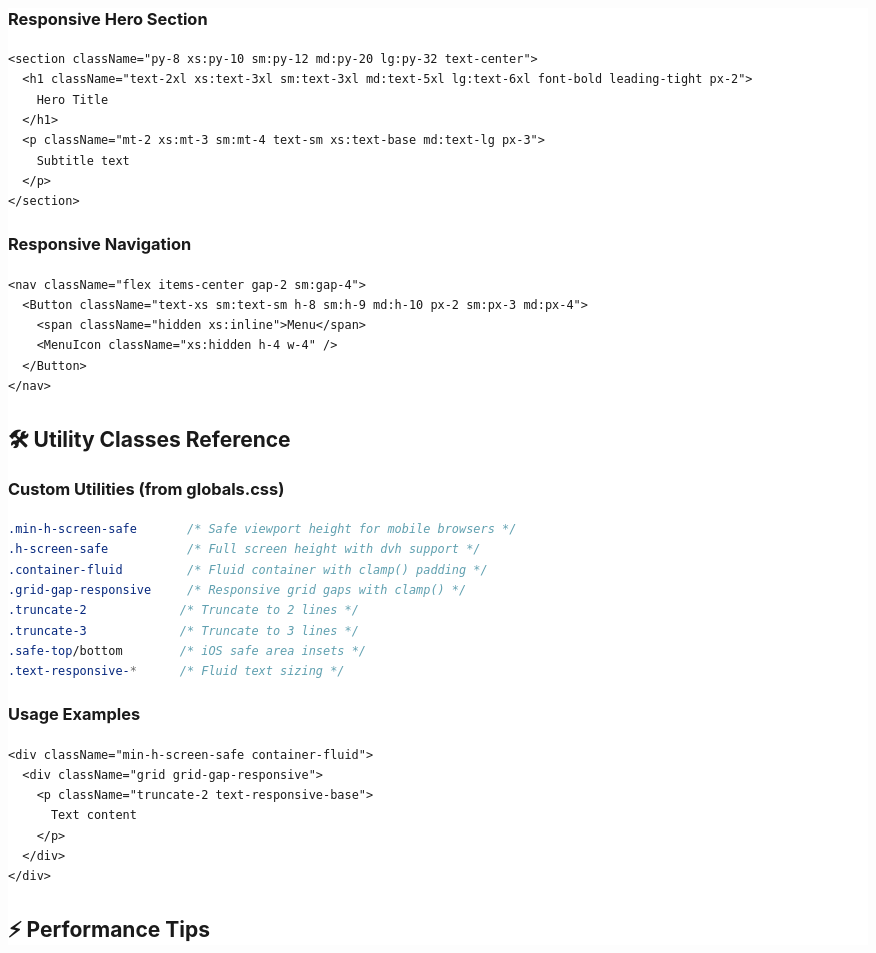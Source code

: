 ### Responsive Hero Section
```tsx
<section className="py-8 xs:py-10 sm:py-12 md:py-20 lg:py-32 text-center">
  <h1 className="text-2xl xs:text-3xl sm:text-3xl md:text-5xl lg:text-6xl font-bold leading-tight px-2">
    Hero Title
  </h1>
  <p className="mt-2 xs:mt-3 sm:mt-4 text-sm xs:text-base md:text-lg px-3">
    Subtitle text
  </p>
</section>
```

### Responsive Navigation
```tsx
<nav className="flex items-center gap-2 sm:gap-4">
  <Button className="text-xs sm:text-sm h-8 sm:h-9 md:h-10 px-2 sm:px-3 md:px-4">
    <span className="hidden xs:inline">Menu</span>
    <MenuIcon className="xs:hidden h-4 w-4" />
  </Button>
</nav>
```

## 🛠️ Utility Classes Reference

### Custom Utilities (from globals.css)

```css
.min-h-screen-safe       /* Safe viewport height for mobile browsers */
.h-screen-safe           /* Full screen height with dvh support */
.container-fluid         /* Fluid container with clamp() padding */
.grid-gap-responsive     /* Responsive grid gaps with clamp() */
.truncate-2             /* Truncate to 2 lines */
.truncate-3             /* Truncate to 3 lines */
.safe-top/bottom        /* iOS safe area insets */
.text-responsive-*      /* Fluid text sizing */
```

### Usage Examples
```tsx
<div className="min-h-screen-safe container-fluid">
  <div className="grid grid-gap-responsive">
    <p className="truncate-2 text-responsive-base">
      Text content
    </p>
  </div>
</div>
```

## ⚡ Performance Tips
